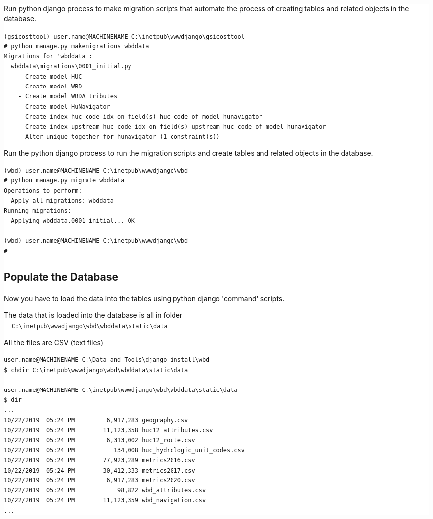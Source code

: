 Run python django process to make migration scripts that automate the 
process of creating tables and related objects in the database.
~~~~
(gsicosttool) user.name@MACHINENAME C:\inetpub\wwwdjango\gsicosttool
# python manage.py makemigrations wbddata
Migrations for 'wbddata':
  wbddata\migrations\0001_initial.py
    - Create model HUC
    - Create model WBD
    - Create model WBDAttributes
    - Create model HuNavigator
    - Create index huc_code_idx on field(s) huc_code of model hunavigator
    - Create index upstream_huc_code_idx on field(s) upstream_huc_code of model hunavigator
    - Alter unique_together for hunavigator (1 constraint(s))
~~~~

Run the python django process to run the migration scripts 
and create tables and related objects in the database.

~~~~
(wbd) user.name@MACHINENAME C:\inetpub\wwwdjango\wbd
# python manage.py migrate wbddata
Operations to perform:
  Apply all migrations: wbddata
Running migrations:
  Applying wbddata.0001_initial... OK

(wbd) user.name@MACHINENAME C:\inetpub\wwwdjango\wbd
#
~~~~

## Populate the Database

Now you have to load the data into the tables using 
python django 'command' scripts.

The data that is loaded into the database is all in folder  
    `C:\inetpub\wwwdjango\wbd\wbddata\static\data`

All the files are CSV (text files)

~~~~
user.name@MACHINENAME C:\Data_and_Tools\django_install\wbd
$ chdir C:\inetpub\wwwdjango\wbd\wbddata\static\data

user.name@MACHINENAME C:\inetpub\wwwdjango\wbd\wbddata\static\data
$ dir
...
10/22/2019  05:24 PM         6,917,283 geography.csv
10/22/2019  05:24 PM        11,123,358 huc12_attributes.csv
10/22/2019  05:24 PM         6,313,002 huc12_route.csv
10/22/2019  05:24 PM           134,008 huc_hydrologic_unit_codes.csv
10/22/2019  05:24 PM        77,923,289 metrics2016.csv
10/22/2019  05:24 PM        30,412,333 metrics2017.csv
10/22/2019  05:24 PM         6,917,283 metrics2020.csv
10/22/2019  05:24 PM            98,822 wbd_attributes.csv
10/22/2019  05:24 PM        11,123,359 wbd_navigation.csv
...

~~~~
